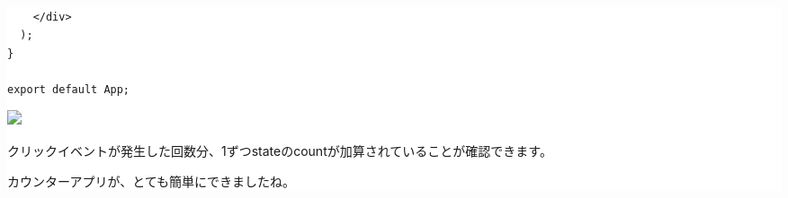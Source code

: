 ```diff jsx:src/App.js
    </div>
  );
}

export default App;
```

![](https://storage.googleapis.com/zenn-user-upload/rrsveqqxo9m8pp3p2m5400pss6d1)

クリックイベントが発生した回数分、1ずつstateのcountが加算されていることが確認できます。

カウンターアプリが、とても簡単にできましたね。